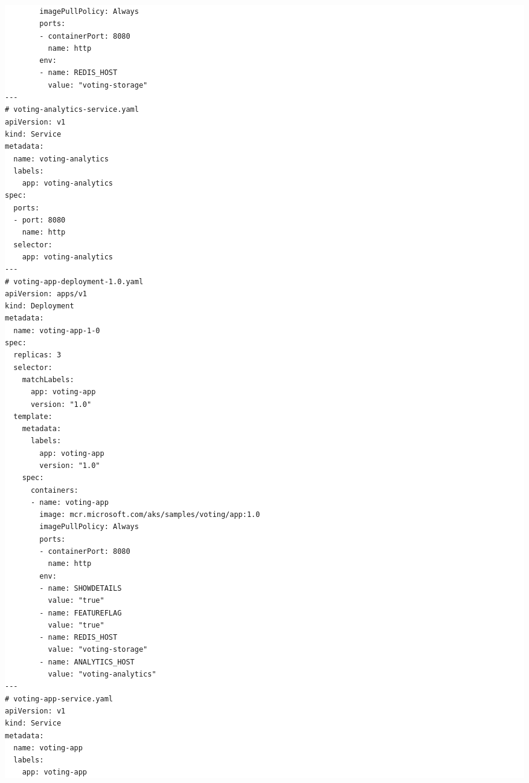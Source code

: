 ```
        imagePullPolicy: Always
        ports:
        - containerPort: 8080
          name: http
        env:
        - name: REDIS_HOST
          value: "voting-storage"
---
# voting-analytics-service.yaml
apiVersion: v1
kind: Service
metadata:
  name: voting-analytics
  labels:
    app: voting-analytics
spec:
  ports:
  - port: 8080
    name: http
  selector:
    app: voting-analytics
---
# voting-app-deployment-1.0.yaml
apiVersion: apps/v1
kind: Deployment
metadata:
  name: voting-app-1-0
spec:
  replicas: 3
  selector:
    matchLabels:
      app: voting-app
      version: "1.0"
  template:
    metadata:
      labels:
        app: voting-app
        version: "1.0"
    spec:
      containers:
      - name: voting-app
        image: mcr.microsoft.com/aks/samples/voting/app:1.0
        imagePullPolicy: Always
        ports:
        - containerPort: 8080
          name: http
        env:
        - name: SHOWDETAILS
          value: "true"
        - name: FEATUREFLAG
          value: "true"
        - name: REDIS_HOST
          value: "voting-storage"
        - name: ANALYTICS_HOST
          value: "voting-analytics"
---
# voting-app-service.yaml
apiVersion: v1
kind: Service
metadata:
  name: voting-app
  labels:
    app: voting-app
```